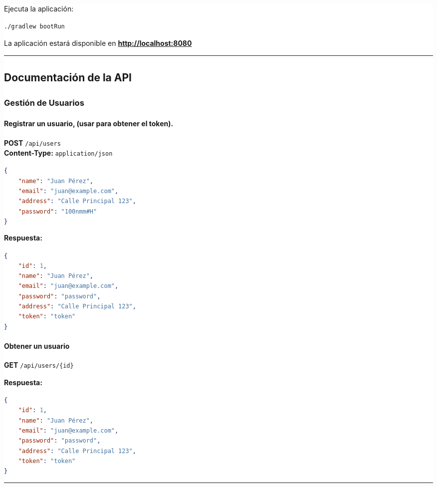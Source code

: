 Ejecuta la aplicación:

```bash
./gradlew bootRun
```

La aplicación estará disponible en **[http://localhost:8080](http://localhost:8080)**

---

## **Documentación de la API**

### **Gestión de Usuarios**

#### **Registrar un usuario**, (usar para obtener el token).

**POST** `/api/users`  
**Content-Type:** `application/json`

```json
{
    "name": "Juan Pérez",
    "email": "juan@example.com",
    "address": "Calle Principal 123",
    "password": "100nmm#H"
}
```

**Respuesta:**

```json
{
    "id": 1,
    "name": "Juan Pérez",
    "email": "juan@example.com",
    "password": "password",
    "address": "Calle Principal 123",
    "token": "token"
}
```

#### **Obtener un usuario**

**GET** `/api/users/{id}`

**Respuesta:**

```json
{
    "id": 1,
    "name": "Juan Pérez",
    "email": "juan@example.com",
    "password": "password",
    "address": "Calle Principal 123",
    "token": "token"
}
```

---